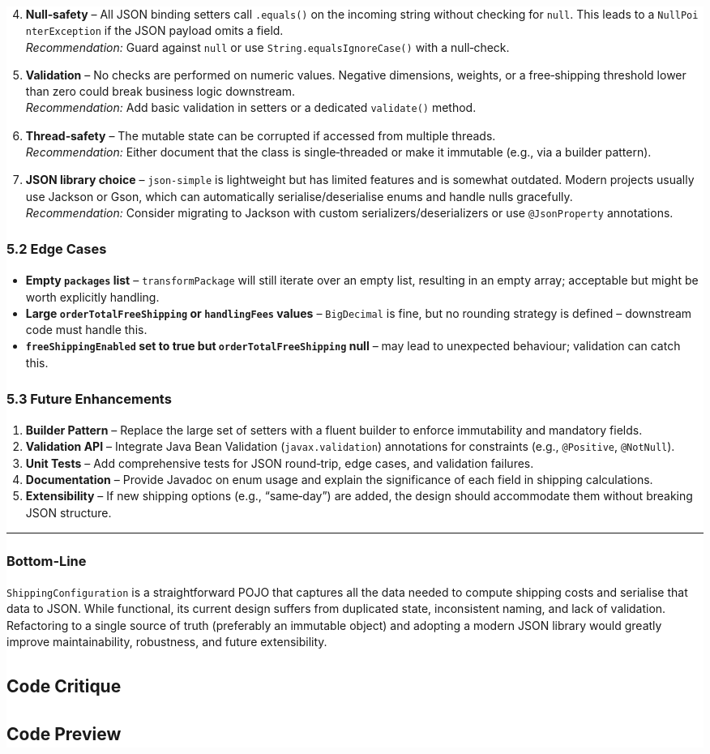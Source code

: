 4. **Null‑safety** – All JSON binding setters call `.equals()` on the incoming string without checking for `null`. This leads to a `NullPointerException` if the JSON payload omits a field.  
   *Recommendation:* Guard against `null` or use `String.equalsIgnoreCase()` with a null‑check.

5. **Validation** – No checks are performed on numeric values. Negative dimensions, weights, or a free‑shipping threshold lower than zero could break business logic downstream.  
   *Recommendation:* Add basic validation in setters or a dedicated `validate()` method.

6. **Thread‑safety** – The mutable state can be corrupted if accessed from multiple threads.  
   *Recommendation:* Either document that the class is single‑threaded or make it immutable (e.g., via a builder pattern).

7. **JSON library choice** – `json-simple` is lightweight but has limited features and is somewhat outdated. Modern projects usually use Jackson or Gson, which can automatically serialise/deserialise enums and handle nulls gracefully.  
   *Recommendation:* Consider migrating to Jackson with custom serializers/deserializers or use `@JsonProperty` annotations.

### 5.2 Edge Cases  
- **Empty `packages` list** – `transformPackage` will still iterate over an empty list, resulting in an empty array; acceptable but might be worth explicitly handling.  
- **Large `orderTotalFreeShipping` or `handlingFees` values** – `BigDecimal` is fine, but no rounding strategy is defined – downstream code must handle this.  
- **`freeShippingEnabled` set to true but `orderTotalFreeShipping` null** – may lead to unexpected behaviour; validation can catch this.

### 5.3 Future Enhancements  
1. **Builder Pattern** – Replace the large set of setters with a fluent builder to enforce immutability and mandatory fields.  
2. **Validation API** – Integrate Java Bean Validation (`javax.validation`) annotations for constraints (e.g., `@Positive`, `@NotNull`).  
3. **Unit Tests** – Add comprehensive tests for JSON round‑trip, edge cases, and validation failures.  
4. **Documentation** – Provide Javadoc on enum usage and explain the significance of each field in shipping calculations.  
5. **Extensibility** – If new shipping options (e.g., “same‑day”) are added, the design should accommodate them without breaking JSON structure.

---

### Bottom‑Line  

`ShippingConfiguration` is a straightforward POJO that captures all the data needed to compute shipping costs and serialise that data to JSON. While functional, its current design suffers from duplicated state, inconsistent naming, and lack of validation. Refactoring to a single source of truth (preferably an immutable object) and adopting a modern JSON library would greatly improve maintainability, robustness, and future extensibility.

## Code Critique



## Code Preview
